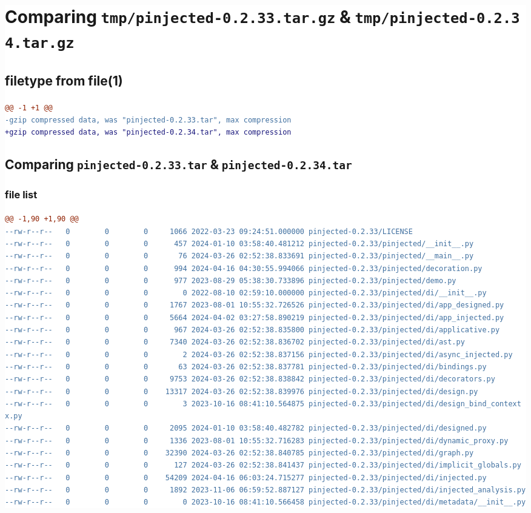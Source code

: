 # Comparing `tmp/pinjected-0.2.33.tar.gz` & `tmp/pinjected-0.2.34.tar.gz`

## filetype from file(1)

```diff
@@ -1 +1 @@
-gzip compressed data, was "pinjected-0.2.33.tar", max compression
+gzip compressed data, was "pinjected-0.2.34.tar", max compression
```

## Comparing `pinjected-0.2.33.tar` & `pinjected-0.2.34.tar`

### file list

```diff
@@ -1,90 +1,90 @@
--rw-r--r--   0        0        0     1066 2022-03-23 09:24:51.000000 pinjected-0.2.33/LICENSE
--rw-r--r--   0        0        0      457 2024-01-10 03:58:40.481212 pinjected-0.2.33/pinjected/__init__.py
--rw-r--r--   0        0        0       76 2024-03-26 02:52:38.833691 pinjected-0.2.33/pinjected/__main__.py
--rw-r--r--   0        0        0      994 2024-04-16 04:30:55.994066 pinjected-0.2.33/pinjected/decoration.py
--rw-r--r--   0        0        0      977 2023-08-29 05:38:30.733896 pinjected-0.2.33/pinjected/demo.py
--rw-r--r--   0        0        0        0 2022-08-10 02:59:10.000000 pinjected-0.2.33/pinjected/di/__init__.py
--rw-r--r--   0        0        0     1767 2023-08-01 10:55:32.726526 pinjected-0.2.33/pinjected/di/app_designed.py
--rw-r--r--   0        0        0     5664 2024-04-02 03:27:58.890219 pinjected-0.2.33/pinjected/di/app_injected.py
--rw-r--r--   0        0        0      967 2024-03-26 02:52:38.835800 pinjected-0.2.33/pinjected/di/applicative.py
--rw-r--r--   0        0        0     7340 2024-03-26 02:52:38.836702 pinjected-0.2.33/pinjected/di/ast.py
--rw-r--r--   0        0        0        2 2024-03-26 02:52:38.837156 pinjected-0.2.33/pinjected/di/async_injected.py
--rw-r--r--   0        0        0       63 2024-03-26 02:52:38.837781 pinjected-0.2.33/pinjected/di/bindings.py
--rw-r--r--   0        0        0     9753 2024-03-26 02:52:38.838842 pinjected-0.2.33/pinjected/di/decorators.py
--rw-r--r--   0        0        0    13317 2024-03-26 02:52:38.839976 pinjected-0.2.33/pinjected/di/design.py
--rw-r--r--   0        0        0        3 2023-10-16 08:41:10.564875 pinjected-0.2.33/pinjected/di/design_bind_contextx.py
--rw-r--r--   0        0        0     2095 2024-01-10 03:58:40.482782 pinjected-0.2.33/pinjected/di/designed.py
--rw-r--r--   0        0        0     1336 2023-08-01 10:55:32.716283 pinjected-0.2.33/pinjected/di/dynamic_proxy.py
--rw-r--r--   0        0        0    32390 2024-03-26 02:52:38.840785 pinjected-0.2.33/pinjected/di/graph.py
--rw-r--r--   0        0        0      127 2024-03-26 02:52:38.841437 pinjected-0.2.33/pinjected/di/implicit_globals.py
--rw-r--r--   0        0        0    54209 2024-04-16 06:03:24.715277 pinjected-0.2.33/pinjected/di/injected.py
--rw-r--r--   0        0        0     1892 2023-11-06 06:59:52.887127 pinjected-0.2.33/pinjected/di/injected_analysis.py
--rw-r--r--   0        0        0        0 2023-10-16 08:41:10.566458 pinjected-0.2.33/pinjected/di/metadata/__init__.py
```